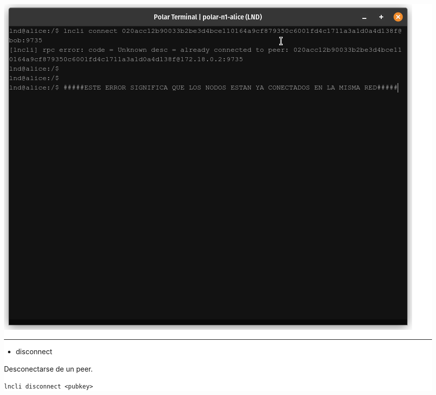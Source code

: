 ![lncli connect 2](../assets/images/mbs-writeup-Polar_Terminal/6p_t.png)

---

- disconnect

Desconectarse de un peer.

    lncli disconnect <pubkey>

